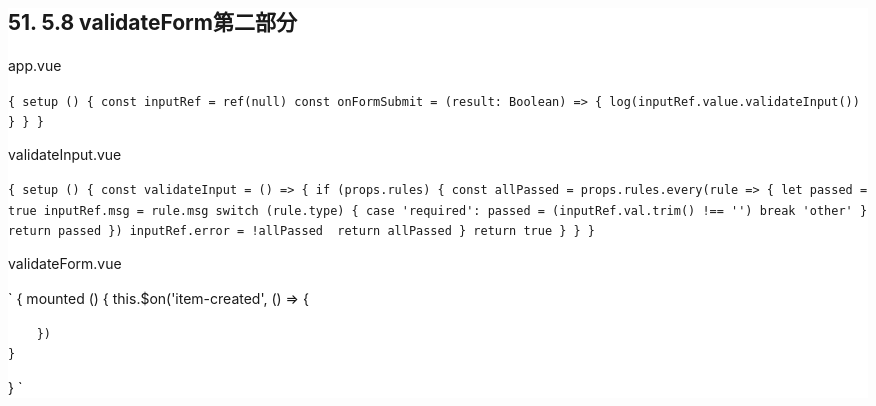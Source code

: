 ##  51. <a name='5.8-validateform第二部分'></a>5.8 validateForm第二部分

app.vue

`
{
    setup () {
        const inputRef = ref(null)
        const onFormSubmit = (result: Boolean) => {
            log(inputRef.value.validateInput())
        }
    }
}
`

validateInput.vue

`
{
    setup () {
        const validateInput = () => {
            if (props.rules) {
                const allPassed = props.rules.every(rule => {
                    let passed = true
                    inputRef.msg = rule.msg
                    switch (rule.type) {
                        case 'required':
                        passed = (inputRef.val.trim() !== '')
                        break
                        'other'
                    }
                    return passed
                })
                inputRef.error = !allPassed 
                return allPassed
            }
            return true
        }
    }
}
`

validateForm.vue

`
{
    mounted () {
        this.$on('item-created', () => {

        })
    }
}
`
